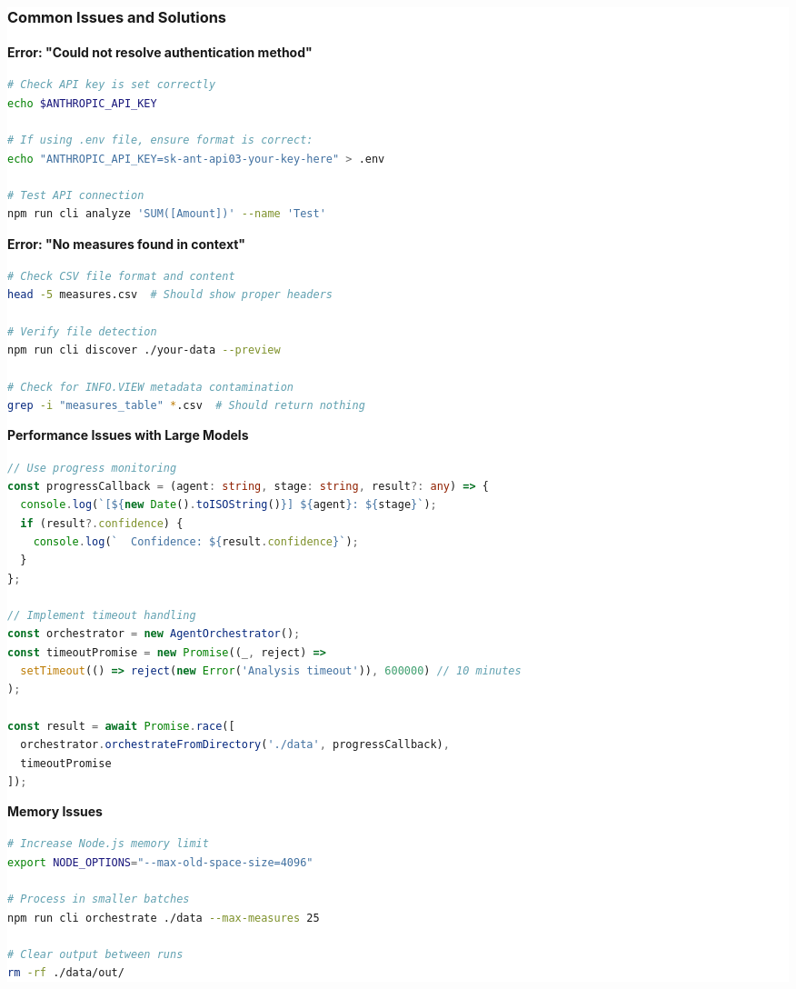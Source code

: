 ### Common Issues and Solutions

**Error: "Could not resolve authentication method"**
```bash
# Check API key is set correctly
echo $ANTHROPIC_API_KEY

# If using .env file, ensure format is correct:
echo "ANTHROPIC_API_KEY=sk-ant-api03-your-key-here" > .env

# Test API connection
npm run cli analyze 'SUM([Amount])' --name 'Test'
```

**Error: "No measures found in context"**
```bash
# Check CSV file format and content
head -5 measures.csv  # Should show proper headers

# Verify file detection
npm run cli discover ./your-data --preview

# Check for INFO.VIEW metadata contamination
grep -i "measures_table" *.csv  # Should return nothing
```

**Performance Issues with Large Models**
```typescript
// Use progress monitoring
const progressCallback = (agent: string, stage: string, result?: any) => {
  console.log(`[${new Date().toISOString()}] ${agent}: ${stage}`);
  if (result?.confidence) {
    console.log(`  Confidence: ${result.confidence}`);
  }
};

// Implement timeout handling
const orchestrator = new AgentOrchestrator();
const timeoutPromise = new Promise((_, reject) => 
  setTimeout(() => reject(new Error('Analysis timeout')), 600000) // 10 minutes
);

const result = await Promise.race([
  orchestrator.orchestrateFromDirectory('./data', progressCallback),
  timeoutPromise
]);
```

**Memory Issues**
```bash
# Increase Node.js memory limit
export NODE_OPTIONS="--max-old-space-size=4096"

# Process in smaller batches
npm run cli orchestrate ./data --max-measures 25

# Clear output between runs
rm -rf ./data/out/
```
